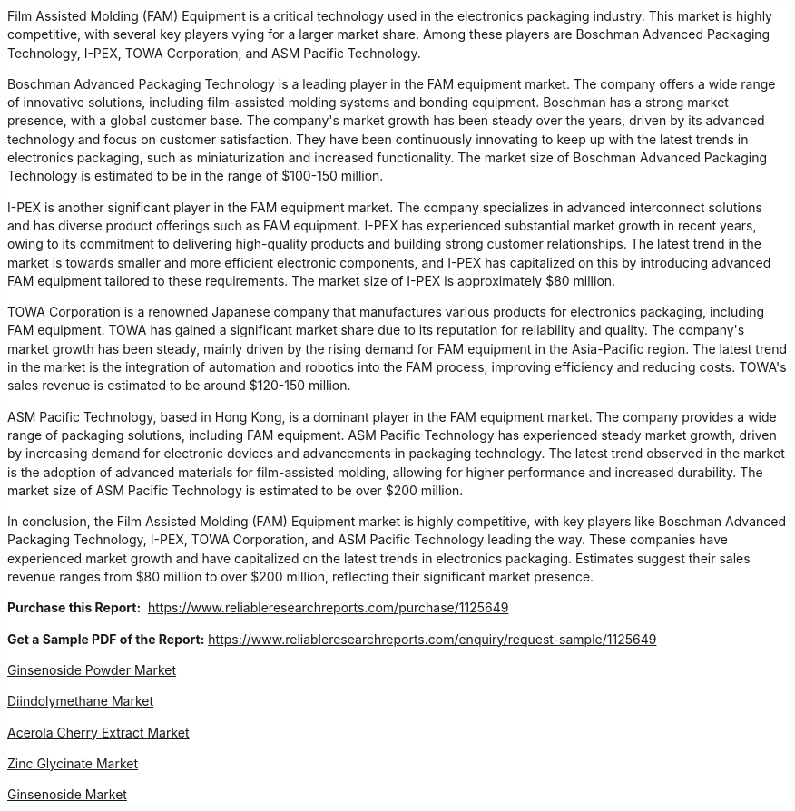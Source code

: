 <p><p>Film Assisted Molding (FAM) Equipment is a critical technology used in the electronics packaging industry. This market is highly competitive, with several key players vying for a larger market share. Among these players are Boschman Advanced Packaging Technology, I-PEX, TOWA Corporation, and ASM Pacific Technology.</p><p>Boschman Advanced Packaging Technology is a leading player in the FAM equipment market. The company offers a wide range of innovative solutions, including film-assisted molding systems and bonding equipment. Boschman has a strong market presence, with a global customer base. The company's market growth has been steady over the years, driven by its advanced technology and focus on customer satisfaction. They have been continuously innovating to keep up with the latest trends in electronics packaging, such as miniaturization and increased functionality. The market size of Boschman Advanced Packaging Technology is estimated to be in the range of $100-150 million.</p><p>I-PEX is another significant player in the FAM equipment market. The company specializes in advanced interconnect solutions and has diverse product offerings such as FAM equipment. I-PEX has experienced substantial market growth in recent years, owing to its commitment to delivering high-quality products and building strong customer relationships. The latest trend in the market is towards smaller and more efficient electronic components, and I-PEX has capitalized on this by introducing advanced FAM equipment tailored to these requirements. The market size of I-PEX is approximately $80 million.</p><p>TOWA Corporation is a renowned Japanese company that manufactures various products for electronics packaging, including FAM equipment. TOWA has gained a significant market share due to its reputation for reliability and quality. The company's market growth has been steady, mainly driven by the rising demand for FAM equipment in the Asia-Pacific region. The latest trend in the market is the integration of automation and robotics into the FAM process, improving efficiency and reducing costs. TOWA's sales revenue is estimated to be around $120-150 million.</p><p>ASM Pacific Technology, based in Hong Kong, is a dominant player in the FAM equipment market. The company provides a wide range of packaging solutions, including FAM equipment. ASM Pacific Technology has experienced steady market growth, driven by increasing demand for electronic devices and advancements in packaging technology. The latest trend observed in the market is the adoption of advanced materials for film-assisted molding, allowing for higher performance and increased durability. The market size of ASM Pacific Technology is estimated to be over $200 million.</p><p>In conclusion, the Film Assisted Molding (FAM) Equipment market is highly competitive, with key players like Boschman Advanced Packaging Technology, I-PEX, TOWA Corporation, and ASM Pacific Technology leading the way. These companies have experienced market growth and have capitalized on the latest trends in electronics packaging. Estimates suggest their sales revenue ranges from $80 million to over $200 million, reflecting their significant market presence.</p></p>
<p><strong>Purchase this Report:</strong>&nbsp;&nbsp;<a href="https://www.reliableresearchreports.com/purchase/1125649">https://www.reliableresearchreports.com/purchase/1125649</a></p>
<p></p>
<p><strong>Get a Sample PDF of the Report:</strong>&nbsp;<a href="https://www.reliableresearchreports.com/enquiry/request-sample/1125649">https://www.reliableresearchreports.com/enquiry/request-sample/1125649</a></p>
<p><p><a href="https://medium.com/@mildredlawson1937/ginsenoside-powder-market-insights-into-market-cagr-market-trends-and-growth-strategies-c0612c0e4777">Ginsenoside Powder Market</a></p><p><a href="https://medium.com/@mildredlawson1937/diindolymethane-market-share-evolution-and-market-growth-trends-2023-2030-621f917443bc">Diindolymethane Market</a></p><p><a href="https://medium.com/@mildredlawson1937/acerola-cherry-extract-nbsp-market-focuses-on-market-share-size-and-projected-forecast-till-2030-d3ac15503bf5">Acerola Cherry Extract Market</a></p><p><a href="https://medium.com/@mildredlawson1937/zinc-glycinate-market-size-market-outlook-and-market-forecast-2023-to-2030-a6ec1135c97b">Zinc Glycinate Market</a></p><p><a href="https://medium.com/@mildredlawson1937/ginsenoside-market-trends-and-market-analysis-forecasted-for-period-2023-2030-5fef0255d322">Ginsenoside Market</a></p></p>